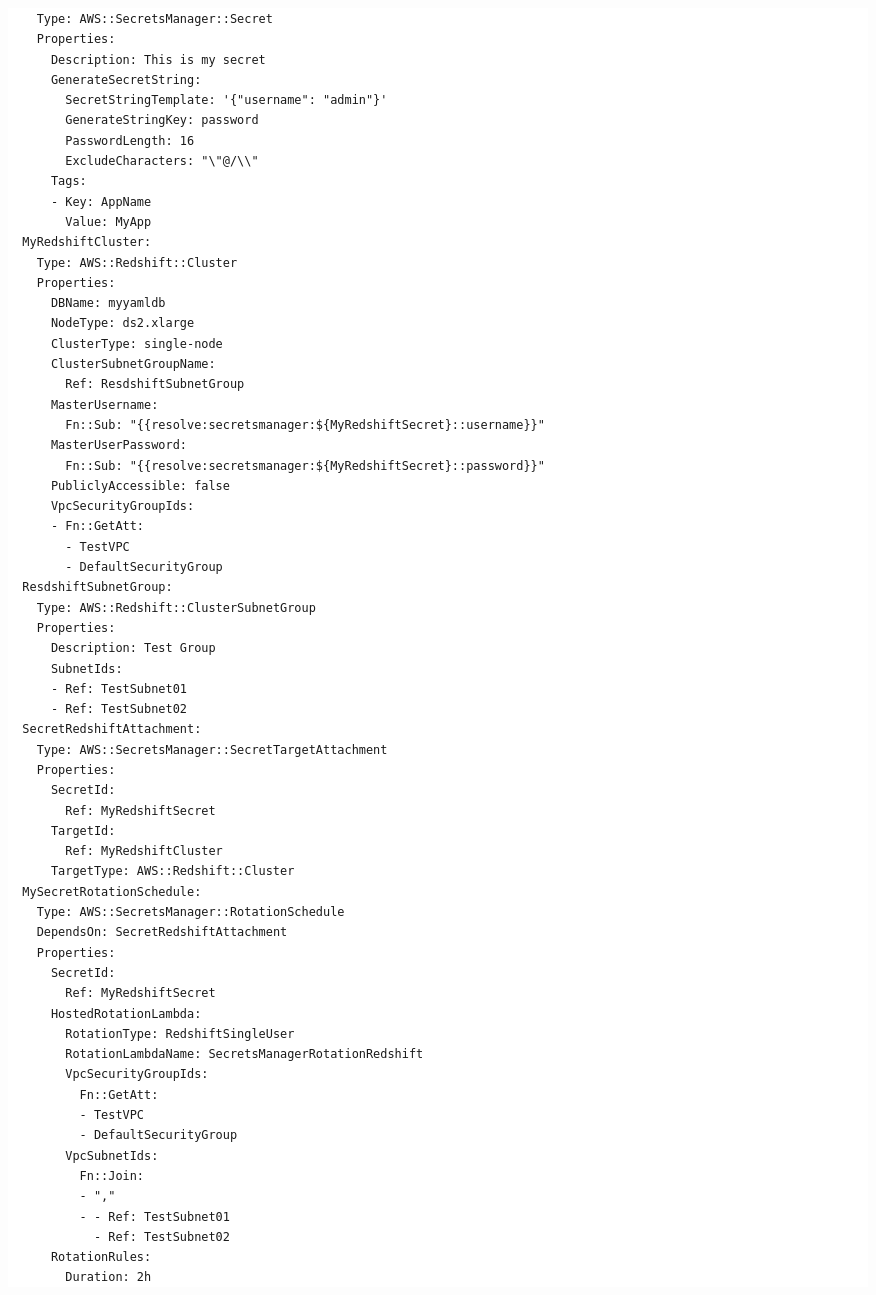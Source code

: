 ```
    Type: AWS::SecretsManager::Secret
    Properties:
      Description: This is my secret
      GenerateSecretString:
        SecretStringTemplate: '{"username": "admin"}'
        GenerateStringKey: password
        PasswordLength: 16
        ExcludeCharacters: "\"@/\\"
      Tags:
      - Key: AppName
        Value: MyApp
  MyRedshiftCluster:
    Type: AWS::Redshift::Cluster
    Properties:
      DBName: myyamldb
      NodeType: ds2.xlarge
      ClusterType: single-node
      ClusterSubnetGroupName:
        Ref: ResdshiftSubnetGroup
      MasterUsername:
        Fn::Sub: "{{resolve:secretsmanager:${MyRedshiftSecret}::username}}"
      MasterUserPassword:
        Fn::Sub: "{{resolve:secretsmanager:${MyRedshiftSecret}::password}}"
      PubliclyAccessible: false
      VpcSecurityGroupIds:
      - Fn::GetAtt:
        - TestVPC
        - DefaultSecurityGroup
  ResdshiftSubnetGroup:
    Type: AWS::Redshift::ClusterSubnetGroup
    Properties:
      Description: Test Group
      SubnetIds:
      - Ref: TestSubnet01
      - Ref: TestSubnet02
  SecretRedshiftAttachment:
    Type: AWS::SecretsManager::SecretTargetAttachment
    Properties:
      SecretId:
        Ref: MyRedshiftSecret
      TargetId:
        Ref: MyRedshiftCluster
      TargetType: AWS::Redshift::Cluster
  MySecretRotationSchedule:
    Type: AWS::SecretsManager::RotationSchedule
    DependsOn: SecretRedshiftAttachment
    Properties:
      SecretId:
        Ref: MyRedshiftSecret
      HostedRotationLambda:
        RotationType: RedshiftSingleUser
        RotationLambdaName: SecretsManagerRotationRedshift
        VpcSecurityGroupIds:
          Fn::GetAtt:
          - TestVPC
          - DefaultSecurityGroup
        VpcSubnetIds:
          Fn::Join:
          - ","
          - - Ref: TestSubnet01
            - Ref: TestSubnet02
      RotationRules:
        Duration: 2h
```